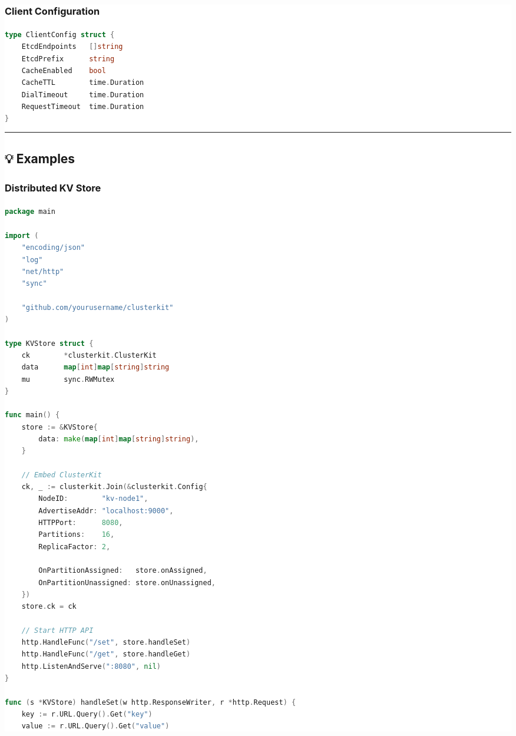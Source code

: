 ### Client Configuration

```go
type ClientConfig struct {
    EtcdEndpoints   []string
    EtcdPrefix      string
    CacheEnabled    bool
    CacheTTL        time.Duration
    DialTimeout     time.Duration
    RequestTimeout  time.Duration
}
```

---

## 💡 Examples

### Distributed KV Store

```go
package main

import (
    "encoding/json"
    "log"
    "net/http"
    "sync"
    
    "github.com/yourusername/clusterkit"
)

type KVStore struct {
    ck        *clusterkit.ClusterKit
    data      map[int]map[string]string
    mu        sync.RWMutex
}

func main() {
    store := &KVStore{
        data: make(map[int]map[string]string),
    }
    
    // Embed ClusterKit
    ck, _ := clusterkit.Join(&clusterkit.Config{
        NodeID:        "kv-node1",
        AdvertiseAddr: "localhost:9000",
        HTTPPort:      8080,
        Partitions:    16,
        ReplicaFactor: 2,
        
        OnPartitionAssigned:   store.onAssigned,
        OnPartitionUnassigned: store.onUnassigned,
    })
    store.ck = ck
    
    // Start HTTP API
    http.HandleFunc("/set", store.handleSet)
    http.HandleFunc("/get", store.handleGet)
    http.ListenAndServe(":8080", nil)
}

func (s *KVStore) handleSet(w http.ResponseWriter, r *http.Request) {
    key := r.URL.Query().Get("key")
    value := r.URL.Query().Get("value")
```